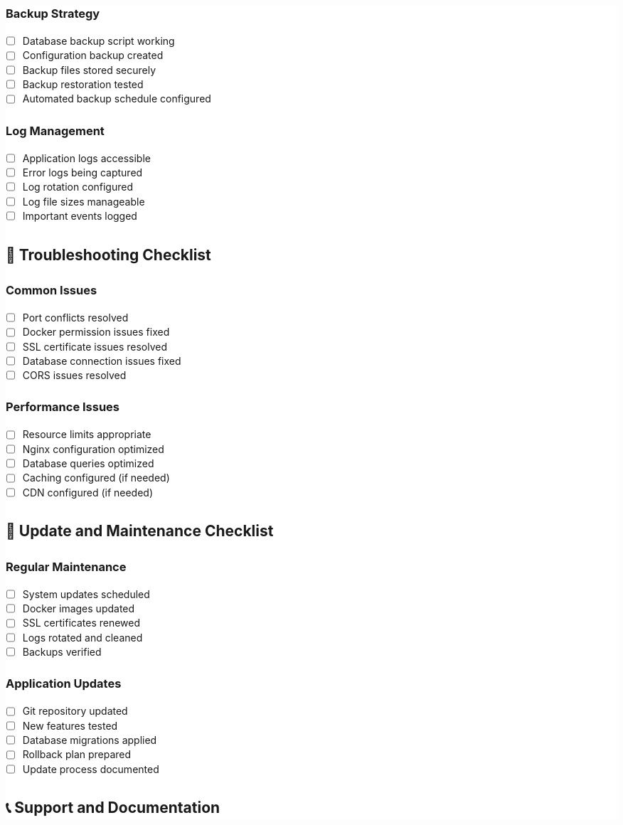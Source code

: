 ### Backup Strategy
- [ ] Database backup script working
- [ ] Configuration backup created
- [ ] Backup files stored securely
- [ ] Backup restoration tested
- [ ] Automated backup schedule configured

### Log Management
- [ ] Application logs accessible
- [ ] Error logs being captured
- [ ] Log rotation configured
- [ ] Log file sizes manageable
- [ ] Important events logged

## 🚨 Troubleshooting Checklist

### Common Issues
- [ ] Port conflicts resolved
- [ ] Docker permission issues fixed
- [ ] SSL certificate issues resolved
- [ ] Database connection issues fixed
- [ ] CORS issues resolved

### Performance Issues
- [ ] Resource limits appropriate
- [ ] Nginx configuration optimized
- [ ] Database queries optimized
- [ ] Caching configured (if needed)
- [ ] CDN configured (if needed)

## 🔄 Update and Maintenance Checklist

### Regular Maintenance
- [ ] System updates scheduled
- [ ] Docker images updated
- [ ] SSL certificates renewed
- [ ] Logs rotated and cleaned
- [ ] Backups verified

### Application Updates
- [ ] Git repository updated
- [ ] New features tested
- [ ] Database migrations applied
- [ ] Rollback plan prepared
- [ ] Update process documented

## 📞 Support and Documentation
